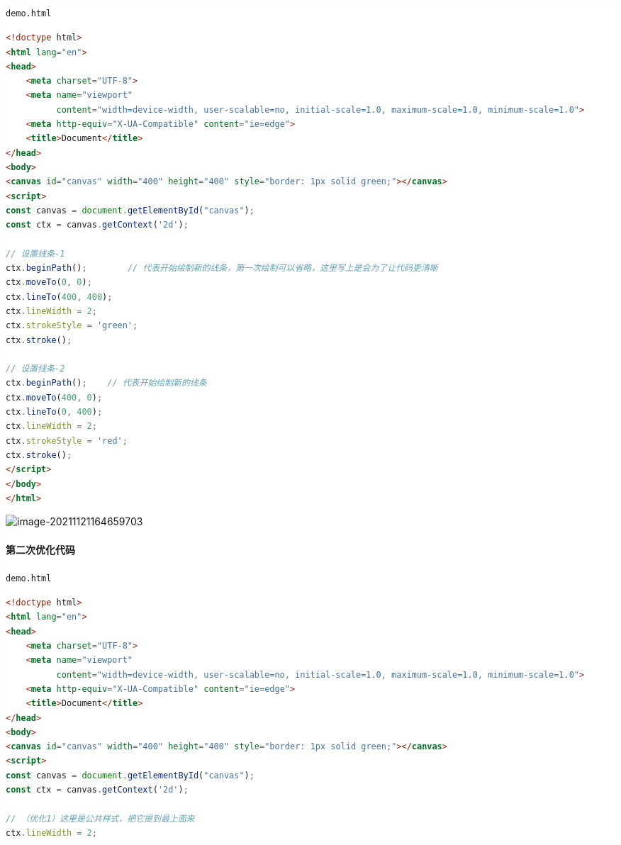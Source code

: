 `demo.html`

```html
<!doctype html>
<html lang="en">
<head>
    <meta charset="UTF-8">
    <meta name="viewport"
          content="width=device-width, user-scalable=no, initial-scale=1.0, maximum-scale=1.0, minimum-scale=1.0">
    <meta http-equiv="X-UA-Compatible" content="ie=edge">
    <title>Document</title>
</head>
<body>
<canvas id="canvas" width="400" height="400" style="border: 1px solid green;"></canvas>
<script>
const canvas = document.getElementById("canvas");
const ctx = canvas.getContext('2d');

// 设置线条-1
ctx.beginPath();        // 代表开始绘制新的线条，第一次绘制可以省略，这里写上是会为了让代码更清晰
ctx.moveTo(0, 0);
ctx.lineTo(400, 400);
ctx.lineWidth = 2;
ctx.strokeStyle = 'green';
ctx.stroke();

// 设置线条-2
ctx.beginPath();    // 代表开始绘制新的线条
ctx.moveTo(400, 0);
ctx.lineTo(0, 400);
ctx.lineWidth = 2;
ctx.strokeStyle = 'red';
ctx.stroke();
</script>
</body>
</html>
```

![image-20211121164659703](https://tuchuang-1257805459.cos.accelerate.myqcloud.com/image-20211121164659703.png)

#### 第二次优化代码

`demo.html`

```html
<!doctype html>
<html lang="en">
<head>
    <meta charset="UTF-8">
    <meta name="viewport"
          content="width=device-width, user-scalable=no, initial-scale=1.0, maximum-scale=1.0, minimum-scale=1.0">
    <meta http-equiv="X-UA-Compatible" content="ie=edge">
    <title>Document</title>
</head>
<body>
<canvas id="canvas" width="400" height="400" style="border: 1px solid green;"></canvas>
<script>
const canvas = document.getElementById("canvas");
const ctx = canvas.getContext('2d');

// （优化1）这里是公共样式，把它提到最上面来
ctx.lineWidth = 2;

```